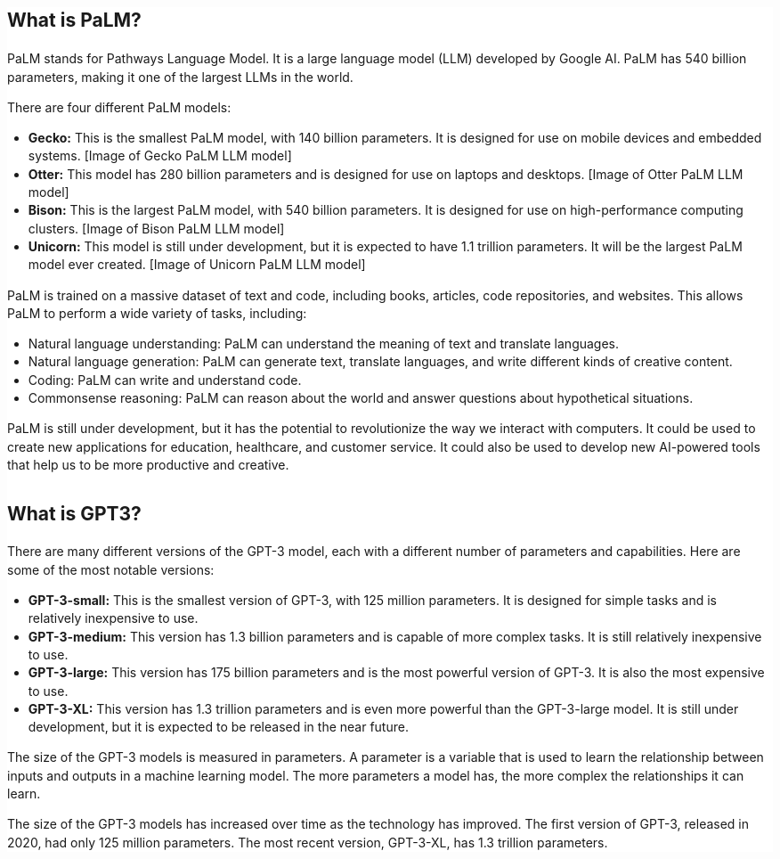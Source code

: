 ## What is PaLM?

PaLM stands for Pathways Language Model. It is a large language model (LLM) developed by Google AI. PaLM has 540 billion parameters, making it one of the largest LLMs in the world.

There are four different PaLM models:

* **Gecko:** This is the smallest PaLM model, with 140 billion parameters. It is designed for use on mobile devices and embedded systems.
[Image of Gecko PaLM LLM model]
* **Otter:** This model has 280 billion parameters and is designed for use on laptops and desktops.
[Image of Otter PaLM LLM model]
* **Bison:** This is the largest PaLM model, with 540 billion parameters. It is designed for use on high-performance computing clusters.
[Image of Bison PaLM LLM model]
* **Unicorn:** This model is still under development, but it is expected to have 1.1 trillion parameters. It will be the largest PaLM model ever created.
[Image of Unicorn PaLM LLM model]

PaLM is trained on a massive dataset of text and code, including books, articles, code repositories, and websites. This allows PaLM to perform a wide variety of tasks, including:

* Natural language understanding: PaLM can understand the meaning of text and translate languages.
* Natural language generation: PaLM can generate text, translate languages, and write different kinds of creative content.
* Coding: PaLM can write and understand code.
* Commonsense reasoning: PaLM can reason about the world and answer questions about hypothetical situations.

PaLM is still under development, but it has the potential to revolutionize the way we interact with computers. It could be used to create new applications for education, healthcare, and customer service. It could also be used to develop new AI-powered tools that help us to be more productive and creative.

## What is GPT3?
There are many different versions of the GPT-3 model, each with a different number of parameters and capabilities. Here are some of the most notable versions:

* **GPT-3-small:** This is the smallest version of GPT-3, with 125 million parameters. It is designed for simple tasks and is relatively inexpensive to use.
* **GPT-3-medium:** This version has 1.3 billion parameters and is capable of more complex tasks. It is still relatively inexpensive to use.
* **GPT-3-large:** This version has 175 billion parameters and is the most powerful version of GPT-3. It is also the most expensive to use.
* **GPT-3-XL:** This version has 1.3 trillion parameters and is even more powerful than the GPT-3-large model. It is still under development, but it is expected to be released in the near future.

The size of the GPT-3 models is measured in parameters. A parameter is a variable that is used to learn the relationship between inputs and outputs in a machine learning model. The more parameters a model has, the more complex the relationships it can learn.

The size of the GPT-3 models has increased over time as the technology has improved. The first version of GPT-3, released in 2020, had only 125 million parameters. The most recent version, GPT-3-XL, has 1.3 trillion parameters.
